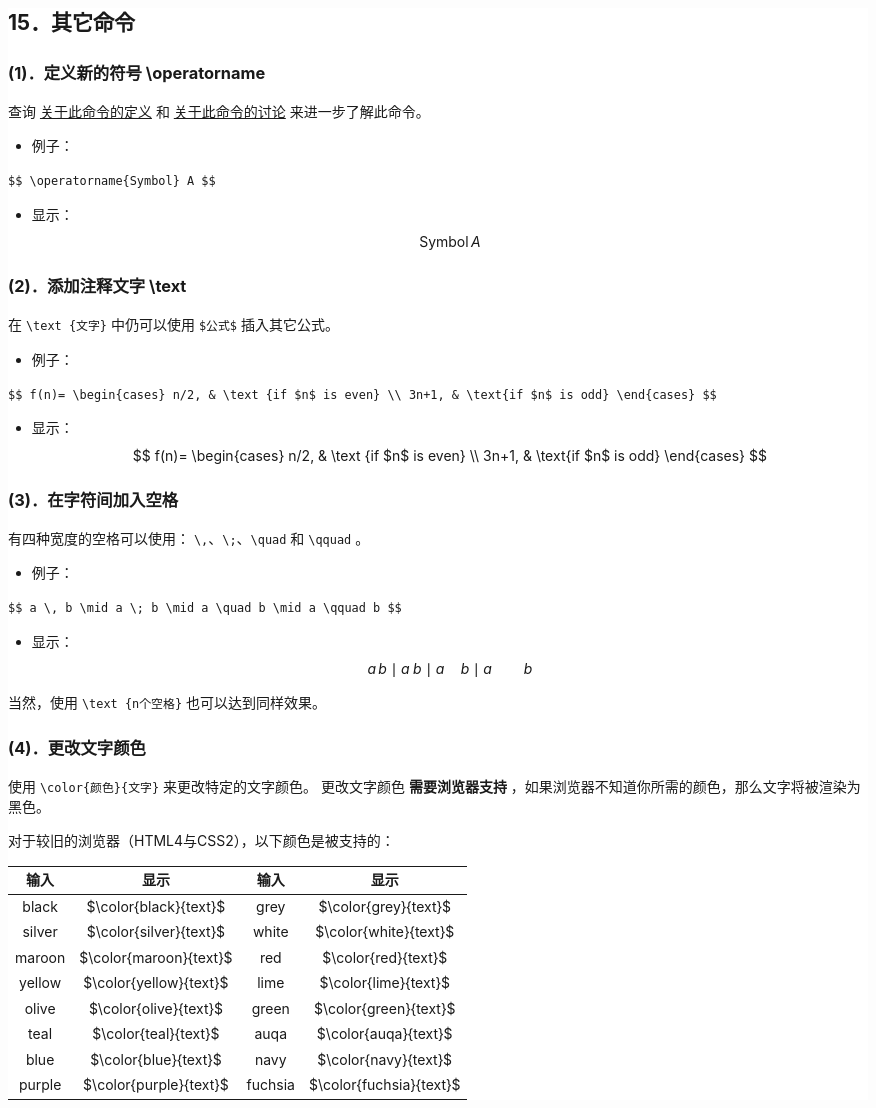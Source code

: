 ## 15．其它命令

### (1)．定义新的符号 \operatorname

查询 [关于此命令的定义](http://meta.math.stackexchange.com/questions/5020/mathjax-basic-tutorial-and-quick-reference/15077#15077) 和 [关于此命令的讨论](http://meta.math.stackexchange.com/search?q=operatorname) 来进一步了解此命令。

- 例子： 
```
$$ \operatorname{Symbol} A $$
```

- 显示： $$\operatorname{Symbol} A$$

### (2)．添加注释文字 \text

在 `\text {文字}` 中仍可以使用 `$公式$` 插入其它公式。

- 例子：
```
$$ f(n)= \begin{cases} n/2, & \text {if $n$ is even} \\ 3n+1, & \text{if $n$ is odd} \end{cases} $$
```

- 显示：
$$ f(n)= \begin{cases} n/2, & \text {if $n$ is even} \\ 3n+1, & \text{if $n$ is odd} \end{cases} $$

### (3)．在字符间加入空格

有四种宽度的空格可以使用： `\,`、`\;`、`\quad` 和 `\qquad` 。

- 例子：
```
$$ a \, b \mid a \; b \mid a \quad b \mid a \qquad b $$
```

- 显示：$$ a \, b \mid a \; b \mid a \quad b \mid a \qquad b $$

当然，使用 `\text {n个空格}` 也可以达到同样效果。

### (4)．更改文字颜色

使用 `\color{颜色}{文字}` 来更改特定的文字颜色。
更改文字颜色 **需要浏览器支持** ，如果浏览器不知道你所需的颜色，那么文字将被渲染为黑色。

对于较旧的浏览器（HTML4与CSS2），以下颜色是被支持的：

|输入|显示|输入|显示|
|:--:|:--:|:--:|:--:|
|black|$\color{black}{text}$|grey|$\color{grey}{text}$|
|silver|$\color{silver}{text}$|white|$\color{white}{text}$|
|maroon|$\color{maroon}{text}$|red|$\color{red}{text}$|
|yellow|$\color{yellow}{text}$|lime|$\color{lime}{text}$|
|olive|$\color{olive}{text}$|green|$\color{green}{text}$|
|teal|$\color{teal}{text}$|auqa|$\color{auqa}{text}$|
|blue|$\color{blue}{text}$|navy|$\color{navy}{text}$|
|purple|$\color{purple}{text}$|fuchsia|$\color{fuchsia}{text}$|
